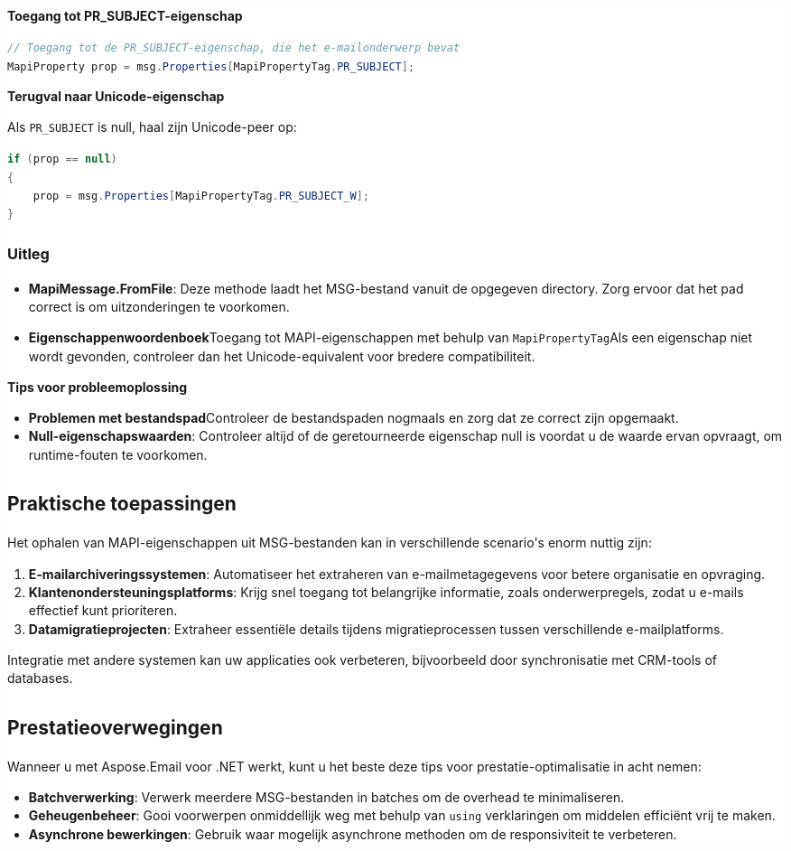 **Toegang tot PR_SUBJECT-eigenschap**

```csharp
// Toegang tot de PR_SUBJECT-eigenschap, die het e-mailonderwerp bevat
MapiProperty prop = msg.Properties[MapiPropertyTag.PR_SUBJECT];
```

**Terugval naar Unicode-eigenschap**

Als `PR_SUBJECT` is null, haal zijn Unicode-peer op:

```csharp
if (prop == null)
{
    prop = msg.Properties[MapiPropertyTag.PR_SUBJECT_W];
}
```

### Uitleg
- **MapiMessage.FromFile**: Deze methode laadt het MSG-bestand vanuit de opgegeven directory. Zorg ervoor dat het pad correct is om uitzonderingen te voorkomen.
  
- **Eigenschappenwoordenboek**Toegang tot MAPI-eigenschappen met behulp van `MapiPropertyTag`Als een eigenschap niet wordt gevonden, controleer dan het Unicode-equivalent voor bredere compatibiliteit.

**Tips voor probleemoplossing**
- **Problemen met bestandspad**Controleer de bestandspaden nogmaals en zorg dat ze correct zijn opgemaakt.
- **Null-eigenschapswaarden**: Controleer altijd of de geretourneerde eigenschap null is voordat u de waarde ervan opvraagt, om runtime-fouten te voorkomen.

## Praktische toepassingen
Het ophalen van MAPI-eigenschappen uit MSG-bestanden kan in verschillende scenario's enorm nuttig zijn:
1. **E-mailarchiveringssystemen**: Automatiseer het extraheren van e-mailmetagegevens voor betere organisatie en opvraging.
2. **Klantenondersteuningsplatforms**: Krijg snel toegang tot belangrijke informatie, zoals onderwerpregels, zodat u e-mails effectief kunt prioriteren.
3. **Datamigratieprojecten**: Extraheer essentiële details tijdens migratieprocessen tussen verschillende e-mailplatforms.

Integratie met andere systemen kan uw applicaties ook verbeteren, bijvoorbeeld door synchronisatie met CRM-tools of databases.

## Prestatieoverwegingen
Wanneer u met Aspose.Email voor .NET werkt, kunt u het beste deze tips voor prestatie-optimalisatie in acht nemen:
- **Batchverwerking**: Verwerk meerdere MSG-bestanden in batches om de overhead te minimaliseren.
- **Geheugenbeheer**: Gooi voorwerpen onmiddellijk weg met behulp van `using` verklaringen om middelen efficiënt vrij te maken.
- **Asynchrone bewerkingen**: Gebruik waar mogelijk asynchrone methoden om de responsiviteit te verbeteren.
